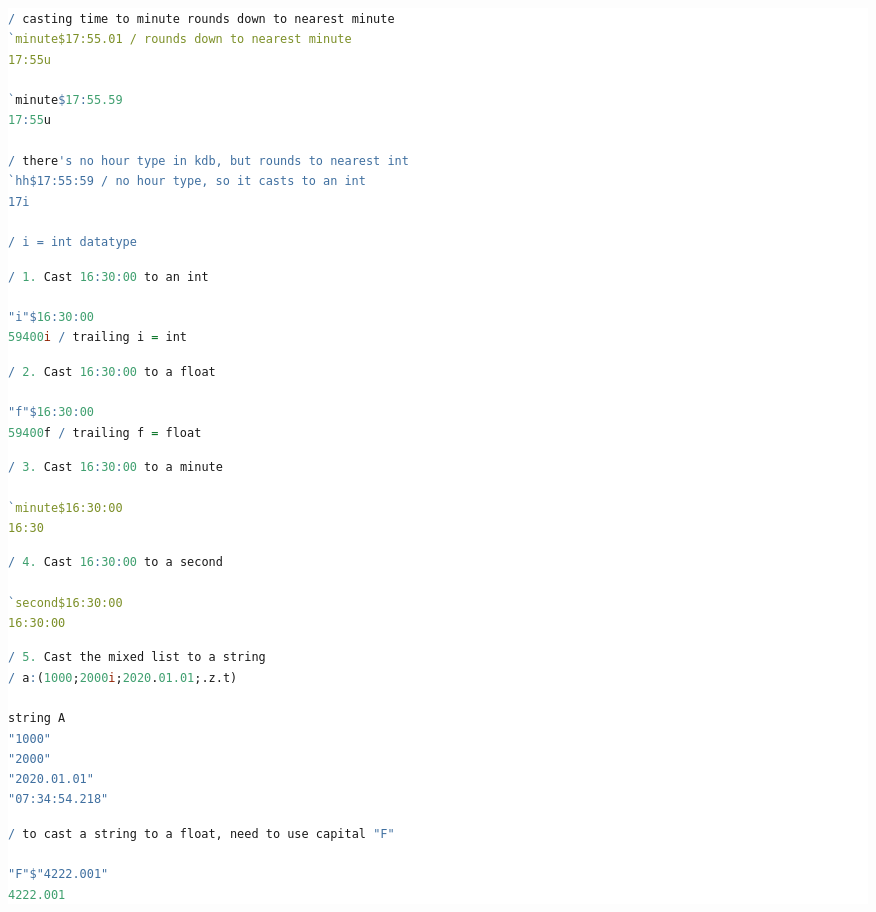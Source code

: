 ```q
/ casting time to minute rounds down to nearest minute
`minute$17:55.01 / rounds down to nearest minute
17:55u

`minute$17:55.59
17:55u

/ there's no hour type in kdb, but rounds to nearest int
`hh$17:55:59 / no hour type, so it casts to an int
17i

/ i = int datatype
```

```q
/ 1. Cast 16:30:00 to an int

"i"$16:30:00
59400i / trailing i = int
```
```q
/ 2. Cast 16:30:00 to a float

"f"$16:30:00
59400f / trailing f = float

```

```q
/ 3. Cast 16:30:00 to a minute

`minute$16:30:00
16:30
```

```q
/ 4. Cast 16:30:00 to a second

`second$16:30:00
16:30:00 
```

```q
/ 5. Cast the mixed list to a string
/ a:(1000;2000i;2020.01.01;.z.t)

string A
"1000"
"2000"
"2020.01.01"
"07:34:54.218"
```

```q
/ to cast a string to a float, need to use capital "F"

"F"$"4222.001"
4222.001
```
